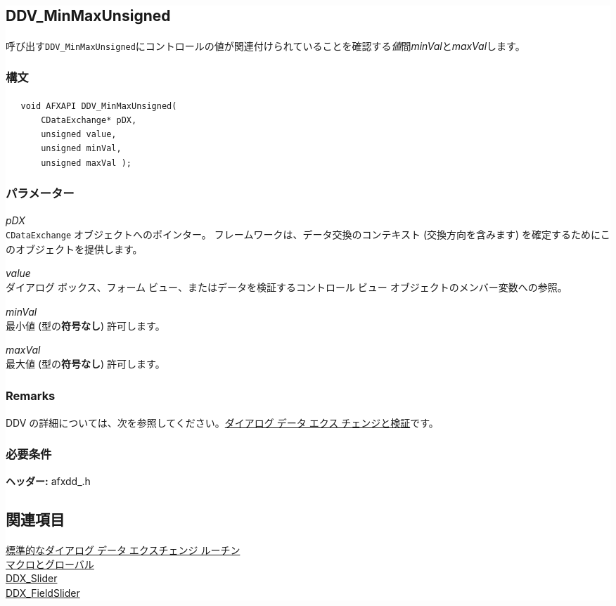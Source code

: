 ## <a name="ddvminmaxunsigned"></a>DDV_MinMaxUnsigned

呼び出す`DDV_MinMaxUnsigned`にコントロールの値が関連付けられていることを確認する*値*間*minVal*と*maxVal*します。

### <a name="syntax"></a>構文

```
   void AFXAPI DDV_MinMaxUnsigned(
       CDataExchange* pDX,
       unsigned value,
       unsigned minVal,
       unsigned maxVal );
```

### <a name="parameters"></a>パラメーター

*pDX*<br/>
`CDataExchange` オブジェクトへのポインター。 フレームワークは、データ交換のコンテキスト (交換方向を含みます) を確定するためにこのオブジェクトを提供します。

*value*<br/>
ダイアログ ボックス、フォーム ビュー、またはデータを検証するコントロール ビュー オブジェクトのメンバー変数への参照。

*minVal*<br/>
最小値 (型の**符号なし**) 許可します。

*maxVal*<br/>
最大値 (型の**符号なし**) 許可します。

### <a name="remarks"></a>Remarks

DDV の詳細については、次を参照してください。[ダイアログ データ エクス チェンジと検証](../dialog-data-exchange-and-validation.md)です。

### <a name="requirements"></a>必要条件

**ヘッダー:** afxdd_.h

## <a name="see-also"></a>関連項目

[標準的なダイアログ データ エクスチェンジ ルーチン](standard-dialog-data-exchange-routines.md)<br/>
[マクロとグローバル](mfc-macros-and-globals.md)<br/>
[DDX_Slider](standard-dialog-data-exchange-routines.md#ddx_slider)<br/>
[DDX_FieldSlider](dialog-data-exchange-functions-for-crecordview-and-cdaorecordview.md#ddx_fieldslider)
